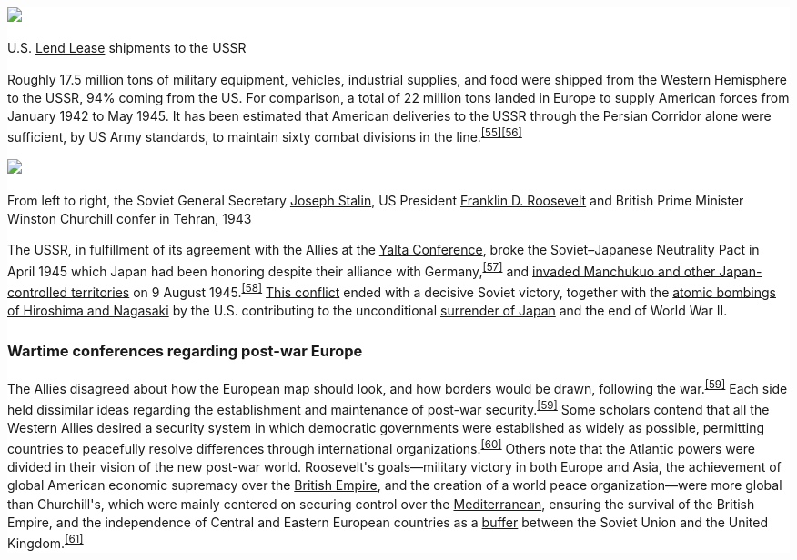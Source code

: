 [![](https://upload.wikimedia.org/wikipedia/commons/thumb/2/2c/Map_US_Lend_Lease_shipments_to_USSR-WW2.jpg/270px-Map_US_Lend_Lease_shipments_to_USSR-WW2.jpg)](https://en.wikipedia.org/wiki/File:Map_US_Lend_Lease_shipments_to_USSR-WW2.jpg)

U.S. [Lend Lease](https://en.wikipedia.org/wiki/Lend_Lease "Lend Lease") shipments to the USSR

Roughly 17.5 million tons of military equipment, vehicles, industrial supplies, and food were shipped from the Western Hemisphere to the USSR, 94% coming from the US. For comparison, a total of 22 million tons landed in Europe to supply American forces from January 1942 to May 1945. It has been estimated that American deliveries to the USSR through the Persian Corridor alone were sufficient, by US Army standards, to maintain sixty combat divisions in the line.<sup id="cite_ref-59"><a href="https://en.wikipedia.org/wiki/Cold_War#cite_note-59">[55]</a></sup><sup id="cite_ref-60"><a href="https://en.wikipedia.org/wiki/Cold_War#cite_note-60">[56]</a></sup>

[![](https://upload.wikimedia.org/wikipedia/commons/thumb/c/cf/Teheran_conference-1943.jpg/220px-Teheran_conference-1943.jpg)](https://en.wikipedia.org/wiki/File:Teheran_conference-1943.jpg)

From left to right, the Soviet General Secretary [Joseph Stalin](https://en.wikipedia.org/wiki/Joseph_Stalin "Joseph Stalin"), US President [Franklin D. Roosevelt](https://en.wikipedia.org/wiki/Franklin_D._Roosevelt "Franklin D. Roosevelt") and British Prime Minister [Winston Churchill](https://en.wikipedia.org/wiki/Winston_Churchill "Winston Churchill") [confer](https://en.wikipedia.org/wiki/Tehran_Conference "Tehran Conference") in Tehran, 1943

The USSR, in fulfillment of its agreement with the Allies at the [Yalta Conference](https://en.wikipedia.org/wiki/Yalta_Conference "Yalta Conference"), broke the Soviet–Japanese Neutrality Pact in April 1945 which Japan had been honoring despite their alliance with Germany,<sup id="cite_ref-denunciation_61-0"><a href="https://en.wikipedia.org/wiki/Cold_War#cite_note-denunciation-61">[57]</a></sup> and [invaded Manchukuo and other Japan-controlled territories](https://en.wikipedia.org/wiki/Soviet_invasion_of_Manchuria "Soviet invasion of Manchuria") on 9 August 1945.<sup id="cite_ref-declarationofwar_62-0"><a href="https://en.wikipedia.org/wiki/Cold_War#cite_note-declarationofwar-62">[58]</a></sup> [This conflict](https://en.wikipedia.org/wiki/Soviet%E2%80%93Japanese_War "Soviet–Japanese War") ended with a decisive Soviet victory, together with the [atomic bombings of Hiroshima and Nagasaki](https://en.wikipedia.org/wiki/Atomic_bombings_of_Hiroshima_and_Nagasaki "Atomic bombings of Hiroshima and Nagasaki") by the U.S. contributing to the unconditional [surrender of Japan](https://en.wikipedia.org/wiki/Surrender_of_Japan "Surrender of Japan") and the end of World War II.

### Wartime conferences regarding post-war Europe

The Allies disagreed about how the European map should look, and how borders would be drawn, following the war.<sup id="cite_ref-FOOTNOTEGaddis200513–23_63-0"><a href="https://en.wikipedia.org/wiki/Cold_War#cite_note-FOOTNOTEGaddis200513%E2%80%9323-63">[59]</a></sup> Each side held dissimilar ideas regarding the establishment and maintenance of post-war security.<sup id="cite_ref-FOOTNOTEGaddis200513–23_63-1"><a href="https://en.wikipedia.org/wiki/Cold_War#cite_note-FOOTNOTEGaddis200513%E2%80%9323-63">[59]</a></sup> Some scholars contend that all the Western Allies desired a security system in which democratic governments were established as widely as possible, permitting countries to peacefully resolve differences through [international organizations](https://en.wikipedia.org/wiki/International_organization "International organization").<sup id="cite_ref-FOOTNOTEGaddis1990156_64-0"><a href="https://en.wikipedia.org/wiki/Cold_War#cite_note-FOOTNOTEGaddis1990156-64">[60]</a></sup> Others note that the Atlantic powers were divided in their vision of the new post-war world. Roosevelt's goals—military victory in both Europe and Asia, the achievement of global American economic supremacy over the [British Empire](https://en.wikipedia.org/wiki/British_Empire "British Empire"), and the creation of a world peace organization—were more global than Churchill's, which were mainly centered on securing control over the [Mediterranean](https://en.wikipedia.org/wiki/Mediterranean_Sea "Mediterranean Sea"), ensuring the survival of the British Empire, and the independence of Central and Eastern European countries as a [buffer](https://en.wikipedia.org/wiki/Buffer_state "Buffer state") between the Soviet Union and the United Kingdom.<sup id="cite_ref-FOOTNOTEPlokhy2010_65-0"><a href="https://en.wikipedia.org/wiki/Cold_War#cite_note-FOOTNOTEPlokhy2010-65">[61]</a></sup>
